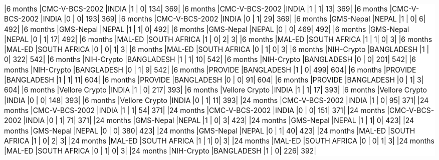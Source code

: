 |6 months  |CMC-V-BCS-2002 |INDIA        |1       |        0|    134| 369|
|6 months  |CMC-V-BCS-2002 |INDIA        |1       |        1|     13| 369|
|6 months  |CMC-V-BCS-2002 |INDIA        |0       |        0|    193| 369|
|6 months  |CMC-V-BCS-2002 |INDIA        |0       |        1|     29| 369|
|6 months  |GMS-Nepal      |NEPAL        |1       |        0|      6| 492|
|6 months  |GMS-Nepal      |NEPAL        |1       |        1|      0| 492|
|6 months  |GMS-Nepal      |NEPAL        |0       |        0|    469| 492|
|6 months  |GMS-Nepal      |NEPAL        |0       |        1|     17| 492|
|6 months  |MAL-ED         |SOUTH AFRICA |1       |        0|      2|   3|
|6 months  |MAL-ED         |SOUTH AFRICA |1       |        1|      0|   3|
|6 months  |MAL-ED         |SOUTH AFRICA |0       |        0|      1|   3|
|6 months  |MAL-ED         |SOUTH AFRICA |0       |        1|      0|   3|
|6 months  |NIH-Crypto     |BANGLADESH   |1       |        0|    322| 542|
|6 months  |NIH-Crypto     |BANGLADESH   |1       |        1|     10| 542|
|6 months  |NIH-Crypto     |BANGLADESH   |0       |        0|    201| 542|
|6 months  |NIH-Crypto     |BANGLADESH   |0       |        1|      9| 542|
|6 months  |PROVIDE        |BANGLADESH   |1       |        0|    499| 604|
|6 months  |PROVIDE        |BANGLADESH   |1       |        1|     11| 604|
|6 months  |PROVIDE        |BANGLADESH   |0       |        0|     91| 604|
|6 months  |PROVIDE        |BANGLADESH   |0       |        1|      3| 604|
|6 months  |Vellore Crypto |INDIA        |1       |        0|    217| 393|
|6 months  |Vellore Crypto |INDIA        |1       |        1|     17| 393|
|6 months  |Vellore Crypto |INDIA        |0       |        0|    148| 393|
|6 months  |Vellore Crypto |INDIA        |0       |        1|     11| 393|
|24 months |CMC-V-BCS-2002 |INDIA        |1       |        0|     95| 371|
|24 months |CMC-V-BCS-2002 |INDIA        |1       |        1|     54| 371|
|24 months |CMC-V-BCS-2002 |INDIA        |0       |        0|    151| 371|
|24 months |CMC-V-BCS-2002 |INDIA        |0       |        1|     71| 371|
|24 months |GMS-Nepal      |NEPAL        |1       |        0|      3| 423|
|24 months |GMS-Nepal      |NEPAL        |1       |        1|      0| 423|
|24 months |GMS-Nepal      |NEPAL        |0       |        0|    380| 423|
|24 months |GMS-Nepal      |NEPAL        |0       |        1|     40| 423|
|24 months |MAL-ED         |SOUTH AFRICA |1       |        0|      2|   3|
|24 months |MAL-ED         |SOUTH AFRICA |1       |        1|      0|   3|
|24 months |MAL-ED         |SOUTH AFRICA |0       |        0|      1|   3|
|24 months |MAL-ED         |SOUTH AFRICA |0       |        1|      0|   3|
|24 months |NIH-Crypto     |BANGLADESH   |1       |        0|    226| 392|